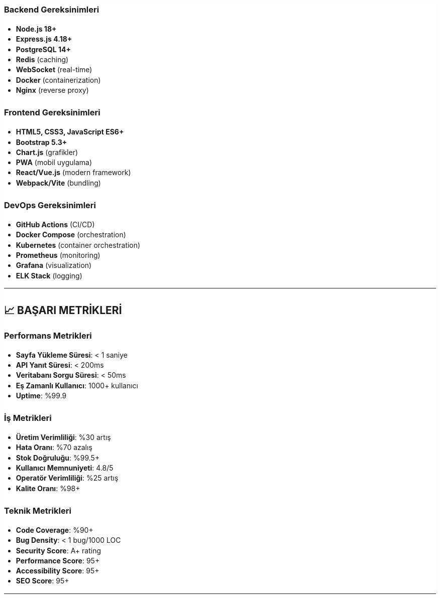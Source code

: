### **Backend Gereksinimleri**
- **Node.js 18+**
- **Express.js 4.18+**
- **PostgreSQL 14+**
- **Redis** (caching)
- **WebSocket** (real-time)
- **Docker** (containerization)
- **Nginx** (reverse proxy)

### **Frontend Gereksinimleri**
- **HTML5, CSS3, JavaScript ES6+**
- **Bootstrap 5.3+**
- **Chart.js** (grafikler)
- **PWA** (mobil uygulama)
- **React/Vue.js** (modern framework)
- **Webpack/Vite** (bundling)

### **DevOps Gereksinimleri**
- **GitHub Actions** (CI/CD)
- **Docker Compose** (orchestration)
- **Kubernetes** (container orchestration)
- **Prometheus** (monitoring)
- **Grafana** (visualization)
- **ELK Stack** (logging)

---

## 📈 **BAŞARI METRİKLERİ**

### **Performans Metrikleri**
- **Sayfa Yükleme Süresi**: < 1 saniye
- **API Yanıt Süresi**: < 200ms
- **Veritabanı Sorgu Süresi**: < 50ms
- **Eş Zamanlı Kullanıcı**: 1000+ kullanıcı
- **Uptime**: %99.9

### **İş Metrikleri**
- **Üretim Verimliliği**: %30 artış
- **Hata Oranı**: %70 azalış
- **Stok Doğruluğu**: %99.5+
- **Kullanıcı Memnuniyeti**: 4.8/5
- **Operatör Verimliliği**: %25 artış
- **Kalite Oranı**: %98+

### **Teknik Metrikleri**
- **Code Coverage**: %90+
- **Bug Density**: < 1 bug/1000 LOC
- **Security Score**: A+ rating
- **Performance Score**: 95+
- **Accessibility Score**: 95+
- **SEO Score**: 95+

---
